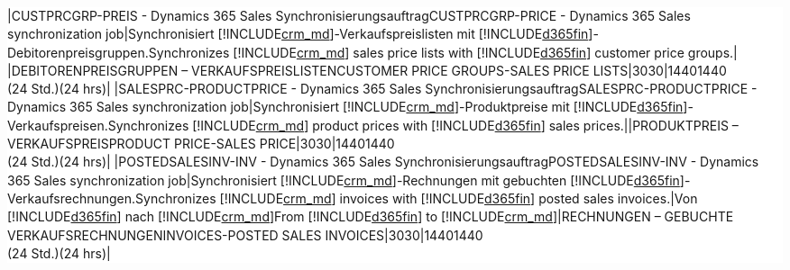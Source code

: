 |<span data-ttu-id="796b8-314">CUSTPRCGRP-PREIS - Dynamics 365 Sales Synchronisierungsauftrag</span><span class="sxs-lookup"><span data-stu-id="796b8-314">CUSTPRCGRP-PRICE - Dynamics 365 Sales synchronization job</span></span>|<span data-ttu-id="796b8-315">Synchronisiert [!INCLUDE[crm_md](includes/crm_md.md)]-Verkaufspreislisten mit [!INCLUDE[d365fin](includes/d365fin_md.md)]-Debitorenpreisgruppen.</span><span class="sxs-lookup"><span data-stu-id="796b8-315">Synchronizes [!INCLUDE[crm_md](includes/crm_md.md)] sales price lists with [!INCLUDE[d365fin](includes/d365fin_md.md)] customer price groups.</span></span>| |<span data-ttu-id="796b8-316">DEBITORENPREISGRUPPEN – VERKAUFSPREISLISTEN</span><span class="sxs-lookup"><span data-stu-id="796b8-316">CUSTOMER PRICE GROUPS-SALES PRICE LISTS</span></span>|<span data-ttu-id="796b8-317">30</span><span class="sxs-lookup"><span data-stu-id="796b8-317">30</span></span>|<span data-ttu-id="796b8-318">1440</span><span class="sxs-lookup"><span data-stu-id="796b8-318">1440</span></span><br> <span data-ttu-id="796b8-319">(24 Std.)</span><span class="sxs-lookup"><span data-stu-id="796b8-319">(24 hrs)</span></span>|
|<span data-ttu-id="796b8-320">SALESPRC-PRODUCTPRICE - Dynamics 365 Sales Synchronisierungsauftrag</span><span class="sxs-lookup"><span data-stu-id="796b8-320">SALESPRC-PRODUCTPRICE - Dynamics 365 Sales synchronization job</span></span>|<span data-ttu-id="796b8-321">Synchronisiert [!INCLUDE[crm_md](includes/crm_md.md)]-Produktpreise mit [!INCLUDE[d365fin](includes/d365fin_md.md)]-Verkaufspreisen.</span><span class="sxs-lookup"><span data-stu-id="796b8-321">Synchronizes [!INCLUDE[crm_md](includes/crm_md.md)] product prices with [!INCLUDE[d365fin](includes/d365fin_md.md)] sales prices.</span></span>||<span data-ttu-id="796b8-322">PRODUKTPREIS – VERKAUFSPREIS</span><span class="sxs-lookup"><span data-stu-id="796b8-322">PRODUCT PRICE-SALES PRICE</span></span>|<span data-ttu-id="796b8-323">30</span><span class="sxs-lookup"><span data-stu-id="796b8-323">30</span></span>|<span data-ttu-id="796b8-324">1440</span><span class="sxs-lookup"><span data-stu-id="796b8-324">1440</span></span><br> <span data-ttu-id="796b8-325">(24 Std.)</span><span class="sxs-lookup"><span data-stu-id="796b8-325">(24 hrs)</span></span>|
|<span data-ttu-id="796b8-326">POSTEDSALESINV-INV - Dynamics 365 Sales Synchronisierungsauftrag</span><span class="sxs-lookup"><span data-stu-id="796b8-326">POSTEDSALESINV-INV - Dynamics 365 Sales synchronization job</span></span>|<span data-ttu-id="796b8-327">Synchronisiert [!INCLUDE[crm_md](includes/crm_md.md)]-Rechnungen mit gebuchten [!INCLUDE[d365fin](includes/d365fin_md.md)]-Verkaufsrechnungen.</span><span class="sxs-lookup"><span data-stu-id="796b8-327">Synchronizes [!INCLUDE[crm_md](includes/crm_md.md)] invoices with [!INCLUDE[d365fin](includes/d365fin_md.md)] posted sales invoices.</span></span>|<span data-ttu-id="796b8-328">Von [!INCLUDE[d365fin](includes/d365fin_md.md)] nach [!INCLUDE[crm_md](includes/crm_md.md)]</span><span class="sxs-lookup"><span data-stu-id="796b8-328">From [!INCLUDE[d365fin](includes/d365fin_md.md)] to [!INCLUDE[crm_md](includes/crm_md.md)]</span></span>|<span data-ttu-id="796b8-329">RECHNUNGEN – GEBUCHTE VERKAUFSRECHNUNGEN</span><span class="sxs-lookup"><span data-stu-id="796b8-329">INVOICES-POSTED SALES INVOICES</span></span>|<span data-ttu-id="796b8-330">30</span><span class="sxs-lookup"><span data-stu-id="796b8-330">30</span></span>|<span data-ttu-id="796b8-331">1440</span><span class="sxs-lookup"><span data-stu-id="796b8-331">1440</span></span><br> <span data-ttu-id="796b8-332">(24 Std.)</span><span class="sxs-lookup"><span data-stu-id="796b8-332">(24 hrs)</span></span>|
